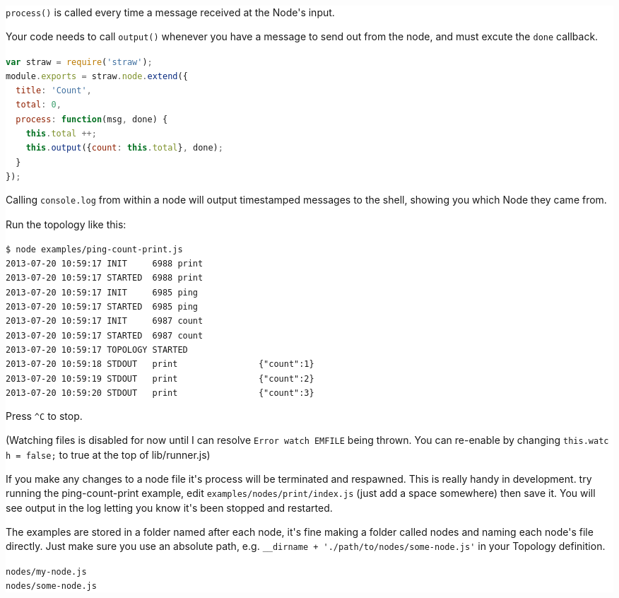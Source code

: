 `process()` is called every time a message received at the Node's
input.

Your code needs to call `output()` whenever you have a message to send
out from the node, and must excute the `done` callback.

```javascript
var straw = require('straw');
module.exports = straw.node.extend({
  title: 'Count',
  total: 0,
  process: function(msg, done) {      
    this.total ++;
    this.output({count: this.total}, done);
  }
});
```

Calling `console.log` from within a node will output timestamped
messages to the shell, showing you which Node they came from.

Run the topology like this:


```
$ node examples/ping-count-print.js 
2013-07-20 10:59:17 INIT     6988 print
2013-07-20 10:59:17 STARTED  6988 print
2013-07-20 10:59:17 INIT     6985 ping
2013-07-20 10:59:17 STARTED  6985 ping
2013-07-20 10:59:17 INIT     6987 count
2013-07-20 10:59:17 STARTED  6987 count
2013-07-20 10:59:17 TOPOLOGY STARTED
2013-07-20 10:59:18 STDOUT   print                {"count":1}
2013-07-20 10:59:19 STDOUT   print                {"count":2}
2013-07-20 10:59:20 STDOUT   print                {"count":3}
```

Press `^C` to stop.

    
(Watching files is disabled for now until I can resolve `Error watch
EMFILE` being thrown. You can re-enable by changing `this.watch =
false;` to true at the top of lib/runner.js)

If you make any changes to a node file it's process will be terminated
and respawned. This is really handy in development. try running the
ping-count-print example, edit `examples/nodes/print/index.js` (just
add a space somewhere) then save it. You will see output in the log
letting you know it's been stopped and restarted.

The examples are stored in a folder named after each node, it's fine
making a folder called nodes and naming each node's file directly.
Just make sure you use an absolute path, e.g. `__dirname +
'./path/to/nodes/some-node.js'` in your Topology definition.

```
nodes/my-node.js
nodes/some-node.js
```
    
